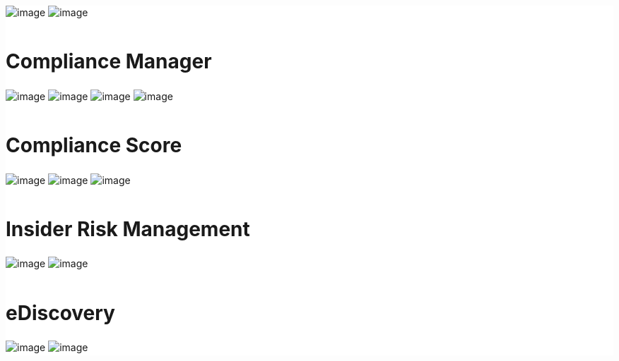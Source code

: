 <img width="858" height="511" alt="image" src="https://github.com/user-attachments/assets/6b00b8ec-d531-4219-964e-7ac8921b7cc6" />


<img width="870" height="506" alt="image" src="https://github.com/user-attachments/assets/3ce2a680-57aa-4b22-a973-df7d1f41b2c6" />



# Compliance Manager

<img width="882" height="482" alt="image" src="https://github.com/user-attachments/assets/6f8a0ce5-7275-4381-93ca-49909f72be29" />



<img width="840" height="487" alt="image" src="https://github.com/user-attachments/assets/8c21b8e2-b67b-4d23-979a-4c1f9593e8c0" />



<img width="882" height="488" alt="image" src="https://github.com/user-attachments/assets/8670b727-82c1-4ad6-9daf-a760bca99602" />



<img width="826" height="438" alt="image" src="https://github.com/user-attachments/assets/7ecc53ab-d83a-4f9c-bde2-333c103c7c46" />



# Compliance Score


<img width="849" height="481" alt="image" src="https://github.com/user-attachments/assets/057cfe77-5fc4-4a42-9327-496e6ae52e05" />



<img width="881" height="487" alt="image" src="https://github.com/user-attachments/assets/baa54882-8231-4a10-bba3-b985b1e97c49" />



<img width="759" height="416" alt="image" src="https://github.com/user-attachments/assets/f8bd7a86-53b4-4ca7-877f-6dcf18fe7a86" />



# Insider Risk Management

<img width="852" height="485" alt="image" src="https://github.com/user-attachments/assets/1749110d-8558-47ac-8590-e615a0fdfd1d" />


<img width="860" height="503" alt="image" src="https://github.com/user-attachments/assets/e37dad38-6bd8-42bf-89b2-b06b1b2b48a1" />



# eDiscovery

<img width="856" height="475" alt="image" src="https://github.com/user-attachments/assets/d4900fe1-2d93-4dac-b3f3-2134b919a63b" />

<img width="839" height="486" alt="image" src="https://github.com/user-attachments/assets/7619b487-739b-494d-b9dc-06b5848f1f44" />
